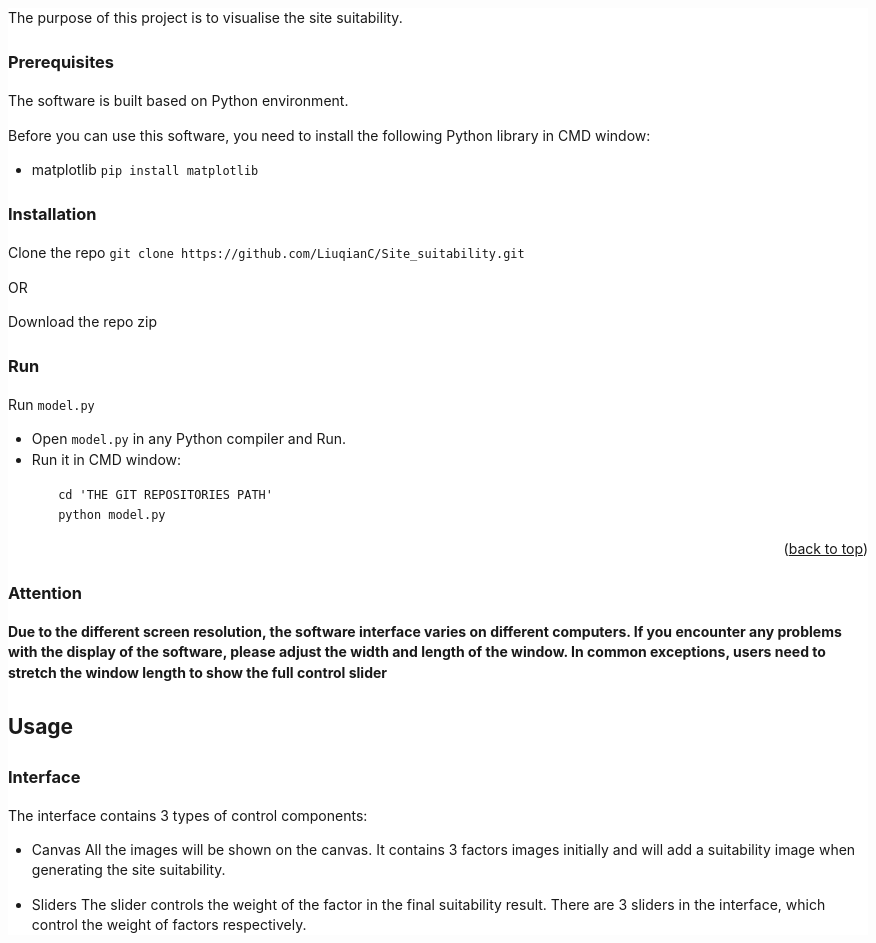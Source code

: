 The purpose of this project is to visualise the site suitability.

### Prerequisites

The software is built based on Python environment. 
 
Before you can use this software, you need to install the following Python library in CMD window:
* matplotlib
	  ```
	  pip install matplotlib
	  ```

### Installation

Clone the repo
	   ```
	   git clone https://github.com/LiuqianC/Site_suitability.git
	   ```
	   
OR

Download the repo zip

### Run

Run ``` model.py ```
- Open  ```model.py``` in any Python compiler and Run.
- Run it in CMD window:
```
	   cd 'THE GIT REPOSITORIES PATH'
	   python model.py
```
   
<p align="right">(<a href="#readme-top">back to top</a>)</p>



### Attention
**Due to the different screen resolution, the software interface varies on different computers. If you encounter any problems with the display of the software, please adjust the width and length of the window. In common exceptions, users need to stretch the window length to show the full control slider**

## Usage

### Interface

The interface contains 3 types of control components:
* Canvas
All the images will be shown on the canvas. It contains 3 factors images initially and will add a suitability image when generating the site suitability.

* Sliders
The slider controls the weight of the factor in the final suitability result. There are 3 sliders in the interface, which control the weight of factors respectively. 
